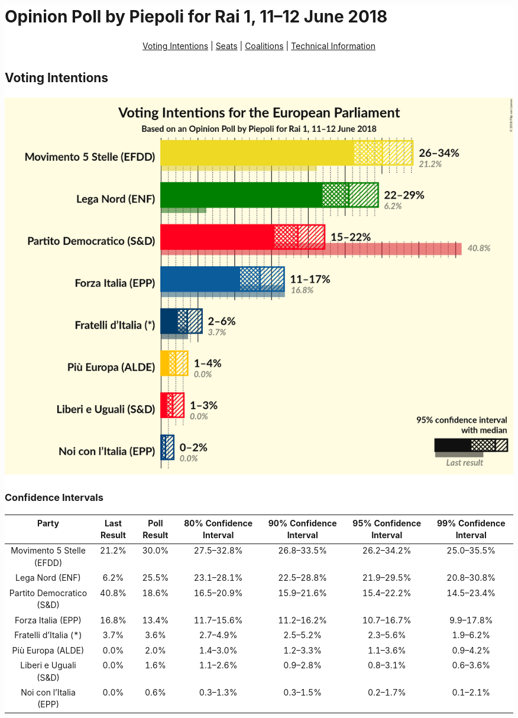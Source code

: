 # Opinion Poll by Piepoli for Rai 1, 11–12 June 2018

<p align="center"><a href="#voting-intentions">Voting Intentions</a> | <a href="#seats">Seats</a> | <a href="#coalitions">Coalitions</a> | <a href="#technical-information">Technical Information</a></p>

## Voting Intentions

![Graph with voting intentions not yet produced](2018-06-12-Piepoli.png "Voting Intentions")

### Confidence Intervals

| Party | Last Result | Poll Result | 80% Confidence Interval | 90% Confidence Interval | 95% Confidence Interval | 99% Confidence Interval |
|:-----:|:-----------:|:-----------:|:-----------------------:|:-----------------------:|:-----------------------:|:-----------------------:|
| Movimento 5 Stelle (EFDD) | 21.2% | 30.0% | 27.5–32.8% |26.8–33.5% |26.2–34.2% |25.0–35.5% |
| Lega Nord (ENF) | 6.2% | 25.5% | 23.1–28.1% |22.5–28.8% |21.9–29.5% |20.8–30.8% |
| Partito Democratico (S&D) | 40.8% | 18.6% | 16.5–20.9% |15.9–21.6% |15.4–22.2% |14.5–23.4% |
| Forza Italia (EPP) | 16.8% | 13.4% | 11.7–15.6% |11.2–16.2% |10.7–16.7% |9.9–17.8% |
| Fratelli d’Italia (*) | 3.7% | 3.6% | 2.7–4.9% |2.5–5.2% |2.3–5.6% |1.9–6.2% |
| Più Europa (ALDE) | 0.0% | 2.0% | 1.4–3.0% |1.2–3.3% |1.1–3.6% |0.9–4.2% |
| Liberi e Uguali (S&D) | 0.0% | 1.6% | 1.1–2.6% |0.9–2.8% |0.8–3.1% |0.6–3.6% |
| Noi con l’Italia (EPP) | 0.0% | 0.6% | 0.3–1.3% |0.3–1.5% |0.2–1.7% |0.1–2.1% |
